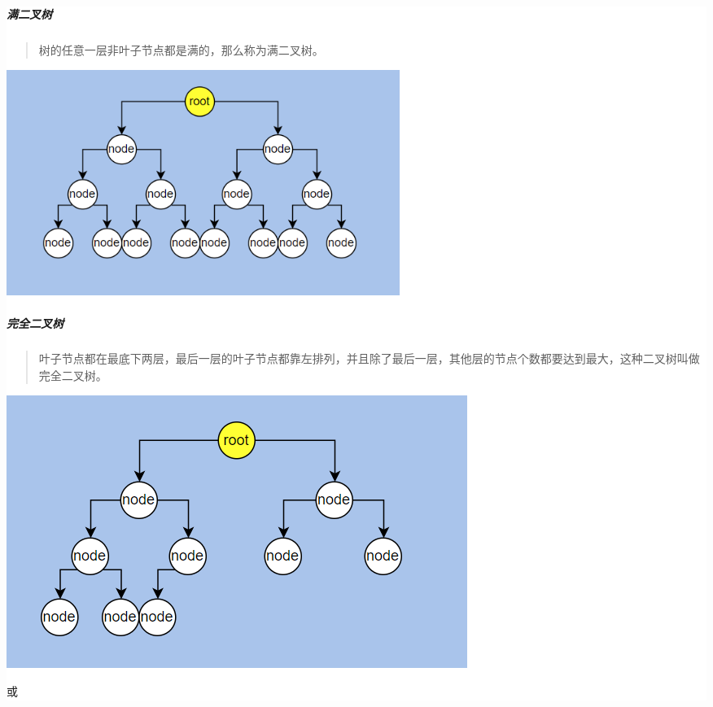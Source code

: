 ##### 满二叉树

> 树的任意一层非叶子节点都是满的，那么称为满二叉树。

<img src="tree.assets/image-20220517204311142.png" alt="image-20220517204311142" style="zoom:80%;" />

##### 完全二叉树

> 叶子节点都在最底下两层，最后一层的叶子节点都靠左排列，并且除了最后一层，其他层的节点个数都要达到最大，这种二叉树叫做完全二叉树。

![image-20220517204542560](tree.assets/image-20220517204542560.png)

或
